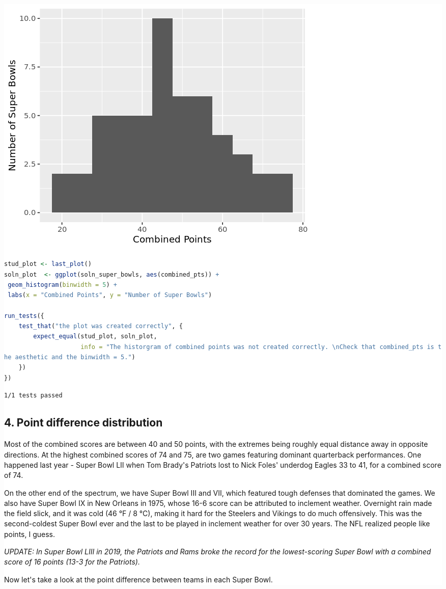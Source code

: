 


![png](output_7_1.png)



```R
stud_plot <- last_plot()
soln_plot  <- ggplot(soln_super_bowls, aes(combined_pts)) +
 geom_histogram(binwidth = 5) + 
 labs(x = "Combined Points", y = "Number of Super Bowls")

run_tests({
    test_that("the plot was created correctly", {
        expect_equal(stud_plot, soln_plot, 
                     info = "The historgram of combined points was not created correctly. \nCheck that combined_pts is the aesthetic and the binwidth = 5.")
    })
})
```






    1/1 tests passed


## 4. Point difference distribution
<p>Most of the combined scores are between 40 and 50 points, with the extremes being roughly equal distance away in opposite directions. At the highest combined scores of 74 and 75, are two games featuring dominant quarterback performances. One happened last year - Super Bowl LII when Tom Brady's Patriots lost to Nick Foles' underdog Eagles 33 to 41, for a combined score of 74.</p>
<p>On the other end of the spectrum, we have Super Bowl III and VII, which featured tough defenses that dominated the games. We also have Super Bowl IX in New Orleans in 1975, whose 16-6 score can be attributed to inclement weather. Overnight rain made the field slick, and it was cold (46 °F / 8 °C), making it hard for the Steelers and Vikings to do much offensively. This was the second-coldest Super Bowl ever and the last to be played in inclement weather for over 30 years. The NFL realized people like points, I guess.</p>
<p><em>UPDATE: In Super Bowl LIII in 2019, the Patriots and Rams broke the record for the lowest-scoring Super Bowl with a combined score of 16 points (13-3 for the Patriots).</em></p>
<p>Now let's take a look at the point difference between teams in each Super Bowl.</p>
